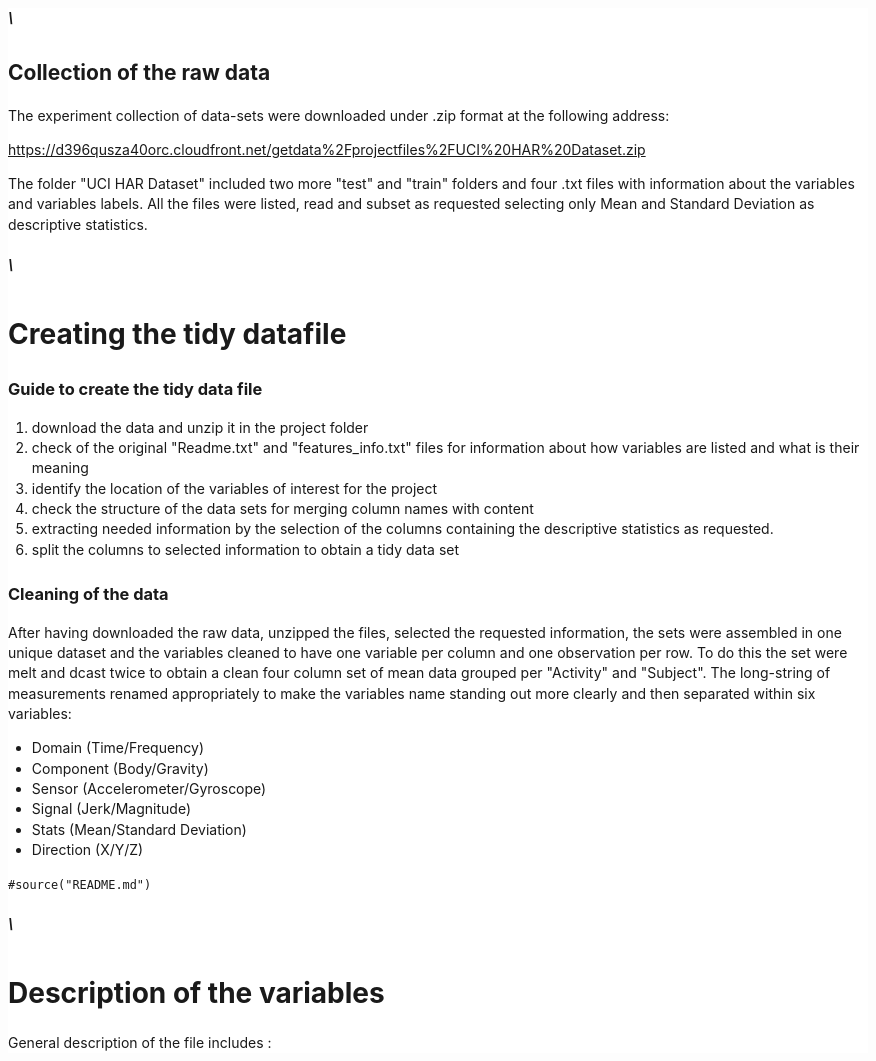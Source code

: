 ##### \

## Collection of the raw data
The experiment collection of data-sets were downloaded under .zip format at the following address:

https://d396qusza40orc.cloudfront.net/getdata%2Fprojectfiles%2FUCI%20HAR%20Dataset.zip

The folder "UCI HAR Dataset" included two more "test" and "train" folders and four .txt files with information about the variables and variables labels. All the files were listed, read and subset as requested selecting only Mean and Standard Deviation as descriptive statistics. 

##### \

# Creating the tidy datafile

### Guide to create the tidy data file
1. download the data and unzip it in the project folder
2. check of the original "Readme.txt" and "features_info.txt" files for information about how variables are listed and what is their meaning
3. identify the location of the variables of interest for the project
4. check the structure of the data sets for merging column names with content
5. extracting needed information by the selection of the columns containing the descriptive statistics as requested.
6. split the columns to selected information to obtain a tidy data set


### Cleaning of the data
After having downloaded the raw data, unzipped the files, selected the requested information, the sets were assembled in one unique dataset and the variables cleaned to have one variable per column and one observation per row. To do this the set were melt and dcast twice to obtain a clean four column set of mean data grouped per "Activity" and "Subject". The long-string of measurements renamed appropriately to make the variables name standing out more clearly and then separated within six variables:

- Domain      (Time/Frequency)
- Component   (Body/Gravity)
- Sensor      (Accelerometer/Gyroscope)
- Signal      (Jerk/Magnitude)
- Stats       (Mean/Standard Deviation)
- Direction   (X/Y/Z)


```{r}
#source("README.md")
```

##### \

# Description of the variables
General description of the file includes :
